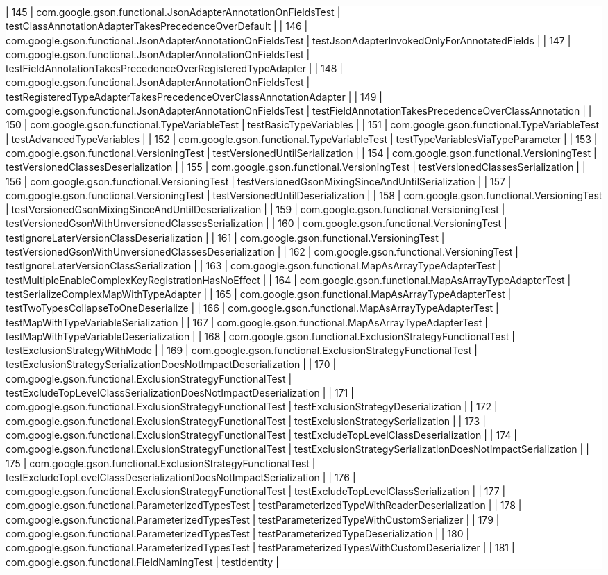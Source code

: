 | 145 | com.google.gson.functional.JsonAdapterAnnotationOnFieldsTest | testClassAnnotationAdapterTakesPrecedenceOverDefault |
| 146 | com.google.gson.functional.JsonAdapterAnnotationOnFieldsTest | testJsonAdapterInvokedOnlyForAnnotatedFields |
| 147 | com.google.gson.functional.JsonAdapterAnnotationOnFieldsTest | testFieldAnnotationTakesPrecedenceOverRegisteredTypeAdapter |
| 148 | com.google.gson.functional.JsonAdapterAnnotationOnFieldsTest | testRegisteredTypeAdapterTakesPrecedenceOverClassAnnotationAdapter |
| 149 | com.google.gson.functional.JsonAdapterAnnotationOnFieldsTest | testFieldAnnotationTakesPrecedenceOverClassAnnotation |
| 150 | com.google.gson.functional.TypeVariableTest | testBasicTypeVariables |
| 151 | com.google.gson.functional.TypeVariableTest | testAdvancedTypeVariables |
| 152 | com.google.gson.functional.TypeVariableTest | testTypeVariablesViaTypeParameter |
| 153 | com.google.gson.functional.VersioningTest | testVersionedUntilSerialization |
| 154 | com.google.gson.functional.VersioningTest | testVersionedClassesDeserialization |
| 155 | com.google.gson.functional.VersioningTest | testVersionedClassesSerialization |
| 156 | com.google.gson.functional.VersioningTest | testVersionedGsonMixingSinceAndUntilSerialization |
| 157 | com.google.gson.functional.VersioningTest | testVersionedUntilDeserialization |
| 158 | com.google.gson.functional.VersioningTest | testVersionedGsonMixingSinceAndUntilDeserialization |
| 159 | com.google.gson.functional.VersioningTest | testVersionedGsonWithUnversionedClassesSerialization |
| 160 | com.google.gson.functional.VersioningTest | testIgnoreLaterVersionClassDeserialization |
| 161 | com.google.gson.functional.VersioningTest | testVersionedGsonWithUnversionedClassesDeserialization |
| 162 | com.google.gson.functional.VersioningTest | testIgnoreLaterVersionClassSerialization |
| 163 | com.google.gson.functional.MapAsArrayTypeAdapterTest | testMultipleEnableComplexKeyRegistrationHasNoEffect |
| 164 | com.google.gson.functional.MapAsArrayTypeAdapterTest | testSerializeComplexMapWithTypeAdapter |
| 165 | com.google.gson.functional.MapAsArrayTypeAdapterTest | testTwoTypesCollapseToOneDeserialize |
| 166 | com.google.gson.functional.MapAsArrayTypeAdapterTest | testMapWithTypeVariableSerialization |
| 167 | com.google.gson.functional.MapAsArrayTypeAdapterTest | testMapWithTypeVariableDeserialization |
| 168 | com.google.gson.functional.ExclusionStrategyFunctionalTest | testExclusionStrategyWithMode |
| 169 | com.google.gson.functional.ExclusionStrategyFunctionalTest | testExclusionStrategySerializationDoesNotImpactDeserialization |
| 170 | com.google.gson.functional.ExclusionStrategyFunctionalTest | testExcludeTopLevelClassSerializationDoesNotImpactDeserialization |
| 171 | com.google.gson.functional.ExclusionStrategyFunctionalTest | testExclusionStrategyDeserialization |
| 172 | com.google.gson.functional.ExclusionStrategyFunctionalTest | testExclusionStrategySerialization |
| 173 | com.google.gson.functional.ExclusionStrategyFunctionalTest | testExcludeTopLevelClassDeserialization |
| 174 | com.google.gson.functional.ExclusionStrategyFunctionalTest | testExclusionStrategySerializationDoesNotImpactSerialization |
| 175 | com.google.gson.functional.ExclusionStrategyFunctionalTest | testExcludeTopLevelClassDeserializationDoesNotImpactSerialization |
| 176 | com.google.gson.functional.ExclusionStrategyFunctionalTest | testExcludeTopLevelClassSerialization |
| 177 | com.google.gson.functional.ParameterizedTypesTest | testParameterizedTypeWithReaderDeserialization |
| 178 | com.google.gson.functional.ParameterizedTypesTest | testParameterizedTypeWithCustomSerializer |
| 179 | com.google.gson.functional.ParameterizedTypesTest | testParameterizedTypeDeserialization |
| 180 | com.google.gson.functional.ParameterizedTypesTest | testParameterizedTypesWithCustomDeserializer |
| 181 | com.google.gson.functional.FieldNamingTest | testIdentity |